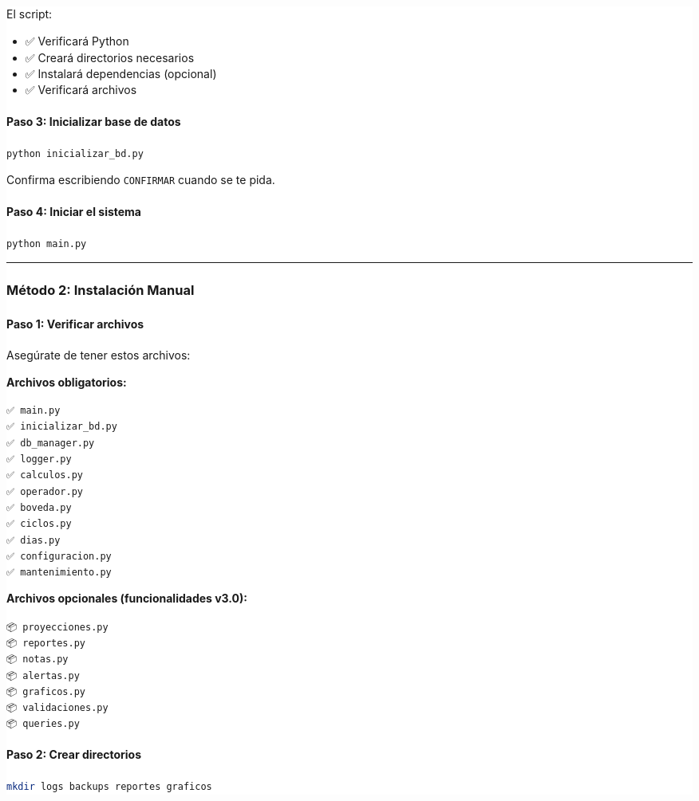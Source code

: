El script:
- ✅ Verificará Python
- ✅ Creará directorios necesarios
- ✅ Instalará dependencias (opcional)
- ✅ Verificará archivos

#### **Paso 3: Inicializar base de datos**
```bash
python inicializar_bd.py
```

Confirma escribiendo `CONFIRMAR` cuando se te pida.

#### **Paso 4: Iniciar el sistema**
```bash
python main.py
```

---

### **Método 2: Instalación Manual**

#### **Paso 1: Verificar archivos**

Asegúrate de tener estos archivos:

**Archivos obligatorios:**
```
✅ main.py
✅ inicializar_bd.py
✅ db_manager.py
✅ logger.py
✅ calculos.py
✅ operador.py
✅ boveda.py
✅ ciclos.py
✅ dias.py
✅ configuracion.py
✅ mantenimiento.py
```

**Archivos opcionales (funcionalidades v3.0):**
```
📦 proyecciones.py
📦 reportes.py
📦 notas.py
📦 alertas.py
📦 graficos.py
📦 validaciones.py
📦 queries.py
```

#### **Paso 2: Crear directorios**
```bash
mkdir logs backups reportes graficos
```

